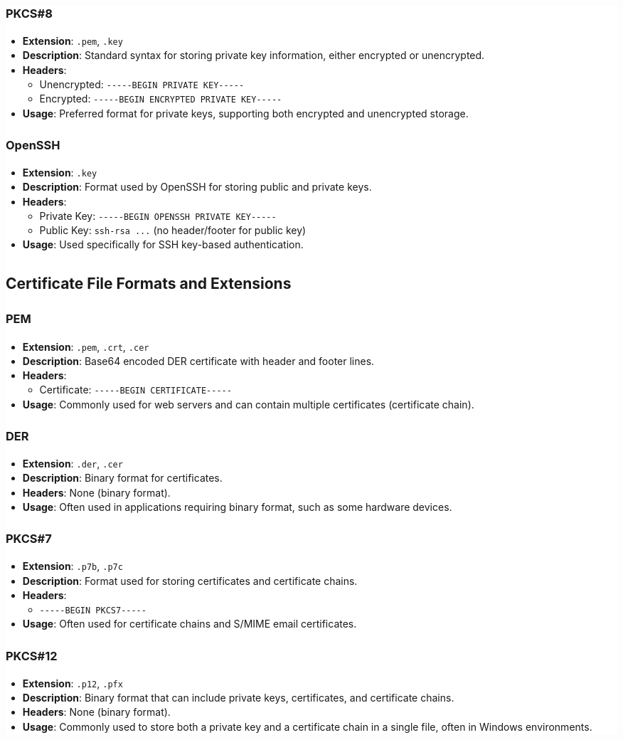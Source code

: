 ### **PKCS#8**

* **Extension**: `.pem`, `.key`
* **Description**: Standard syntax for storing private key information, either encrypted or unencrypted.
* **Headers**:
  * Unencrypted: `-----BEGIN PRIVATE KEY-----`
  * Encrypted: `-----BEGIN ENCRYPTED PRIVATE KEY-----`
* **Usage**: Preferred format for private keys, supporting both encrypted and unencrypted storage.

### **OpenSSH**

* **Extension**: `.key`
* **Description**: Format used by OpenSSH for storing public and private keys.
* **Headers**:
  * Private Key: `-----BEGIN OPENSSH PRIVATE KEY-----`
  * Public Key: `ssh-rsa ...` (no header/footer for public key)
* **Usage**: Used specifically for SSH key-based authentication.

## Certificate File Formats and Extensions

### **PEM**

* **Extension**: `.pem`, `.crt`, `.cer`
* **Description**: Base64 encoded DER certificate with header and footer lines.
* **Headers**:
  * Certificate: `-----BEGIN CERTIFICATE-----`
* **Usage**: Commonly used for web servers and can contain multiple certificates (certificate chain).

### **DER**

* **Extension**: `.der`, `.cer`
* **Description**: Binary format for certificates.
* **Headers**: None (binary format).
* **Usage**: Often used in applications requiring binary format, such as some hardware devices.

### **PKCS#7**

* **Extension**: `.p7b`, `.p7c`
* **Description**: Format used for storing certificates and certificate chains.
* **Headers**:
  * `-----BEGIN PKCS7-----`
* **Usage**: Often used for certificate chains and S/MIME email certificates.

### **PKCS#12**

* **Extension**: `.p12`, `.pfx`
* **Description**: Binary format that can include private keys, certificates, and certificate chains.
* **Headers**: None (binary format).
* **Usage**: Commonly used to store both a private key and a certificate chain in a single file, often in Windows environments.
